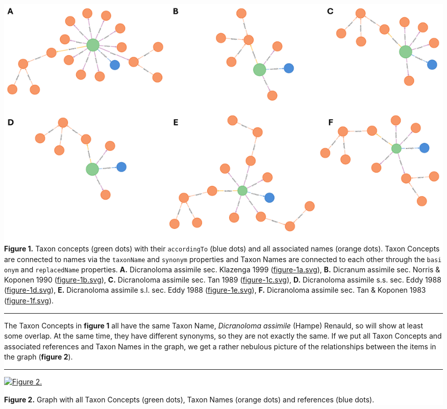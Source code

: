 ![Figure 1.](media/figure-1.png)

**Figure 1.** Taxon concepts (green dots) with their `accordingTo` (blue dots)
and all associated names (orange dots). Taxon Concepts are connected to names
via the `taxonName` and `synonym` properties and Taxon Names are connected to
each other through the `basionym` and `replacedName` properties. **A.**
Dicranoloma assimile sec. Klazenga 1999 ([figure-1a.svg](media/figure-1a.svg)),
**B.** Dicranum assimile sec. Norris & Koponen 1990
([figure-1b.svg](media/figure-1b.svg)), **C.** Dicranoloma assimile sec. Tan
1989 ([figure-1c.svg](media/figure-1c.svg)), **D.** Dicranoloma assimile s.s.
sec. Eddy 1988 ([figure-1d.svg](media/figure-1d.svg)), **E.** Dicranoloma
assimile s.l. sec. Eddy 1988 ([figure-1e.svg](media/figure-1e.svg)), **F.**
Dicranoloma assimile sec. Tan & Koponen 1983
([figure-1f.svg](media/figure-1f.svg)).

<hr/>

The Taxon Concepts in **figure 1** all have the same Taxon Name, _Dicranoloma
assimile_ (Hampe) Renauld, so will show at least some overlap. At the same time,
they have different synonyms, so they are not exactly the same. If we put all
Taxon Concepts and associated references and Taxon Names in the graph, we get a
rather nebulous picture of the relationships between the items in the graph
(**figure 2**). 

<hr>

[<img alt="Figure 2." src="media/figure-2.svg" width="800">](media/figure-2.svg)

**Figure 2.** Graph with all Taxon Concepts (green dots), Taxon Names (orange
dots) and references (blue dots).
